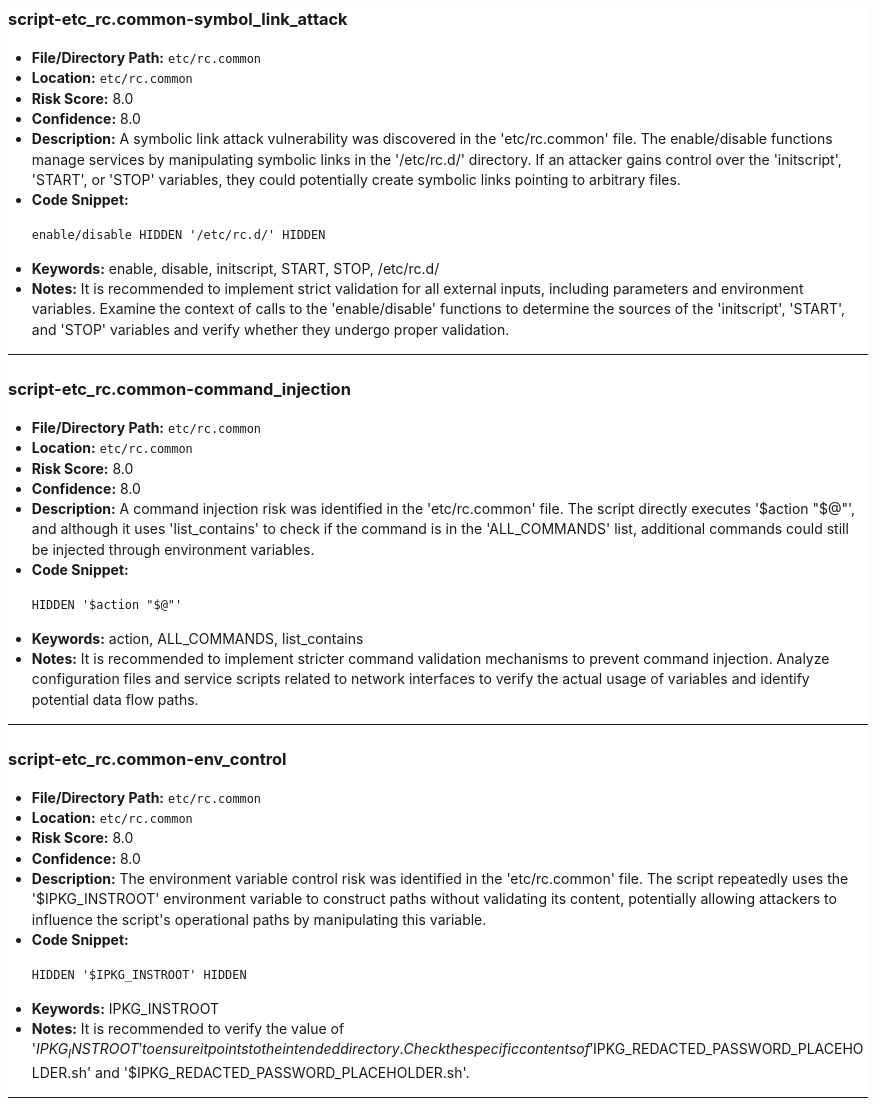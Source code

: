 ### script-etc_rc.common-symbol_link_attack

- **File/Directory Path:** `etc/rc.common`
- **Location:** `etc/rc.common`
- **Risk Score:** 8.0
- **Confidence:** 8.0
- **Description:** A symbolic link attack vulnerability was discovered in the 'etc/rc.common' file. The enable/disable functions manage services by manipulating symbolic links in the '/etc/rc.d/' directory. If an attacker gains control over the 'initscript', 'START', or 'STOP' variables, they could potentially create symbolic links pointing to arbitrary files.
- **Code Snippet:**
  ```
  enable/disable HIDDEN '/etc/rc.d/' HIDDEN
  ```
- **Keywords:** enable, disable, initscript, START, STOP, /etc/rc.d/
- **Notes:** It is recommended to implement strict validation for all external inputs, including parameters and environment variables. Examine the context of calls to the 'enable/disable' functions to determine the sources of the 'initscript', 'START', and 'STOP' variables and verify whether they undergo proper validation.

---
### script-etc_rc.common-command_injection

- **File/Directory Path:** `etc/rc.common`
- **Location:** `etc/rc.common`
- **Risk Score:** 8.0
- **Confidence:** 8.0
- **Description:** A command injection risk was identified in the 'etc/rc.common' file. The script directly executes '$action "$@"', and although it uses 'list_contains' to check if the command is in the 'ALL_COMMANDS' list, additional commands could still be injected through environment variables.
- **Code Snippet:**
  ```
  HIDDEN '$action "$@"'
  ```
- **Keywords:** action, ALL_COMMANDS, list_contains
- **Notes:** It is recommended to implement stricter command validation mechanisms to prevent command injection. Analyze configuration files and service scripts related to network interfaces to verify the actual usage of variables and identify potential data flow paths.

---
### script-etc_rc.common-env_control

- **File/Directory Path:** `etc/rc.common`
- **Location:** `etc/rc.common`
- **Risk Score:** 8.0
- **Confidence:** 8.0
- **Description:** The environment variable control risk was identified in the 'etc/rc.common' file. The script repeatedly uses the '$IPKG_INSTROOT' environment variable to construct paths without validating its content, potentially allowing attackers to influence the script's operational paths by manipulating this variable.
- **Code Snippet:**
  ```
  HIDDEN '$IPKG_INSTROOT' HIDDEN
  ```
- **Keywords:** IPKG_INSTROOT
- **Notes:** It is recommended to verify the value of '$IPKG_INSTROOT' to ensure it points to the intended directory. Check the specific contents of '$IPKG_REDACTED_PASSWORD_PLACEHOLDER.sh' and '$IPKG_REDACTED_PASSWORD_PLACEHOLDER.sh'.

---